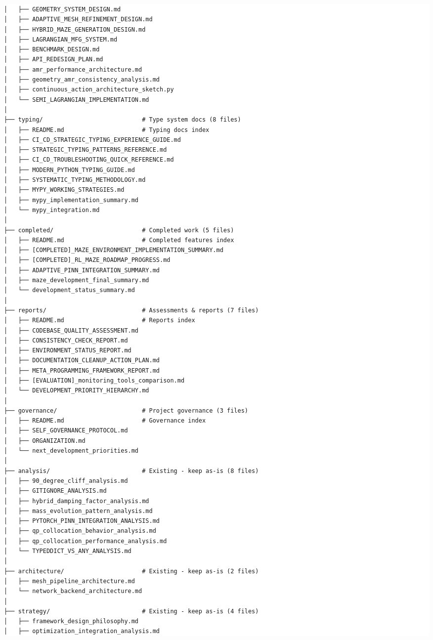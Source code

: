 ```
│   ├── GEOMETRY_SYSTEM_DESIGN.md
│   ├── ADAPTIVE_MESH_REFINEMENT_DESIGN.md
│   ├── HYBRID_MAZE_GENERATION_DESIGN.md
│   ├── LAGRANGIAN_MFG_SYSTEM.md
│   ├── BENCHMARK_DESIGN.md
│   ├── API_REDESIGN_PLAN.md
│   ├── amr_performance_architecture.md
│   ├── geometry_amr_consistency_analysis.md
│   ├── continuous_action_architecture_sketch.py
│   └── SEMI_LAGRANGIAN_IMPLEMENTATION.md
│
├── typing/                            # Type system docs (8 files)
│   ├── README.md                      # Typing docs index
│   ├── CI_CD_STRATEGIC_TYPING_EXPERIENCE_GUIDE.md
│   ├── STRATEGIC_TYPING_PATTERNS_REFERENCE.md
│   ├── CI_CD_TROUBLESHOOTING_QUICK_REFERENCE.md
│   ├── MODERN_PYTHON_TYPING_GUIDE.md
│   ├── SYSTEMATIC_TYPING_METHODOLOGY.md
│   ├── MYPY_WORKING_STRATEGIES.md
│   ├── mypy_implementation_summary.md
│   └── mypy_integration.md
│
├── completed/                         # Completed work (5 files)
│   ├── README.md                      # Completed features index
│   ├── [COMPLETED]_MAZE_ENVIRONMENT_IMPLEMENTATION_SUMMARY.md
│   ├── [COMPLETED]_RL_MAZE_ROADMAP_PROGRESS.md
│   ├── ADAPTIVE_PINN_INTEGRATION_SUMMARY.md
│   ├── maze_development_final_summary.md
│   └── development_status_summary.md
│
├── reports/                           # Assessments & reports (7 files)
│   ├── README.md                      # Reports index
│   ├── CODEBASE_QUALITY_ASSESSMENT.md
│   ├── CONSISTENCY_CHECK_REPORT.md
│   ├── ENVIRONMENT_STATUS_REPORT.md
│   ├── DOCUMENTATION_CLEANUP_ACTION_PLAN.md
│   ├── META_PROGRAMMING_FRAMEWORK_REPORT.md
│   ├── [EVALUATION]_monitoring_tools_comparison.md
│   └── DEVELOPMENT_PRIORITY_HIERARCHY.md
│
├── governance/                        # Project governance (3 files)
│   ├── README.md                      # Governance index
│   ├── SELF_GOVERNANCE_PROTOCOL.md
│   ├── ORGANIZATION.md
│   └── next_development_priorities.md
│
├── analysis/                          # Existing - keep as-is (8 files)
│   ├── 90_degree_cliff_analysis.md
│   ├── GITIGNORE_ANALYSIS.md
│   ├── hybrid_damping_factor_analysis.md
│   ├── mass_evolution_pattern_analysis.md
│   ├── PYTORCH_PINN_INTEGRATION_ANALYSIS.md
│   ├── qp_collocation_behavior_analysis.md
│   ├── qp_collocation_performance_analysis.md
│   └── TYPEDDICT_VS_ANY_ANALYSIS.md
│
├── architecture/                      # Existing - keep as-is (2 files)
│   ├── mesh_pipeline_architecture.md
│   └── network_backend_architecture.md
│
├── strategy/                          # Existing - keep as-is (4 files)
│   ├── framework_design_philosophy.md
│   ├── optimization_integration_analysis.md
```